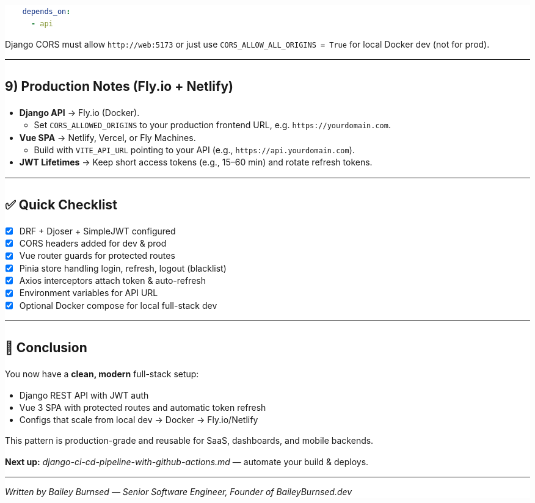 ```yaml
    depends_on:
      - api
```

Django CORS must allow `http://web:5173` or just use `CORS_ALLOW_ALL_ORIGINS = True` for local Docker dev (not for prod).

---

## 9) Production Notes (Fly.io + Netlify)

- **Django API** → Fly.io (Docker).  
  - Set `CORS_ALLOWED_ORIGINS` to your production frontend URL, e.g. `https://yourdomain.com`.
- **Vue SPA** → Netlify, Vercel, or Fly Machines.  
  - Build with `VITE_API_URL` pointing to your API (e.g., `https://api.yourdomain.com`).
- **JWT Lifetimes** → Keep short access tokens (e.g., 15–60 min) and rotate refresh tokens.

---

## ✅ Quick Checklist

- [x] DRF + Djoser + SimpleJWT configured  
- [x] CORS headers added for dev & prod  
- [x] Vue router guards for protected routes  
- [x] Pinia store handling login, refresh, logout (blacklist)  
- [x] Axios interceptors attach token & auto-refresh  
- [x] Environment variables for API URL  
- [x] Optional Docker compose for local full-stack dev

---

## 🏁 Conclusion

You now have a **clean, modern** full-stack setup:
- Django REST API with JWT auth  
- Vue 3 SPA with protected routes and automatic token refresh  
- Configs that scale from local dev → Docker → Fly.io/Netlify

This pattern is production-grade and reusable for SaaS, dashboards, and mobile backends.

**Next up:** *django-ci-cd-pipeline-with-github-actions.md* — automate your build & deploys.

---

*Written by Bailey Burnsed — Senior Software Engineer, Founder of BaileyBurnsed.dev*

